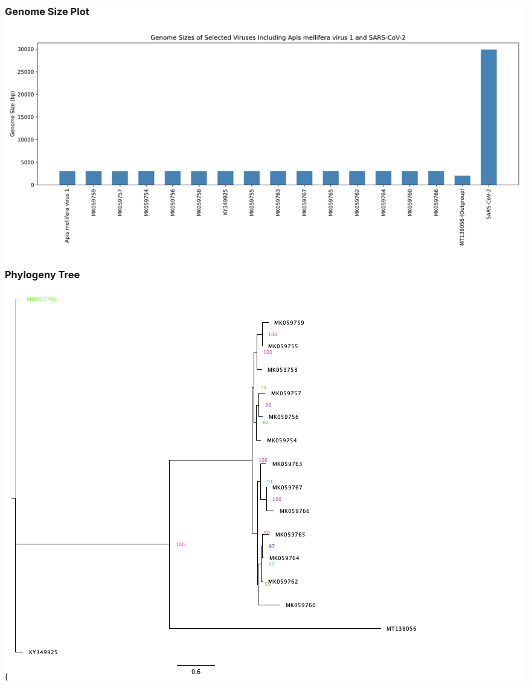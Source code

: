 ### Genome Size Plot  
![Genome Size Plot](genome_size_plot.png)

### Phylogeny Tree  
(![Phylogeny Tree](final%20fig%20tree.png)
